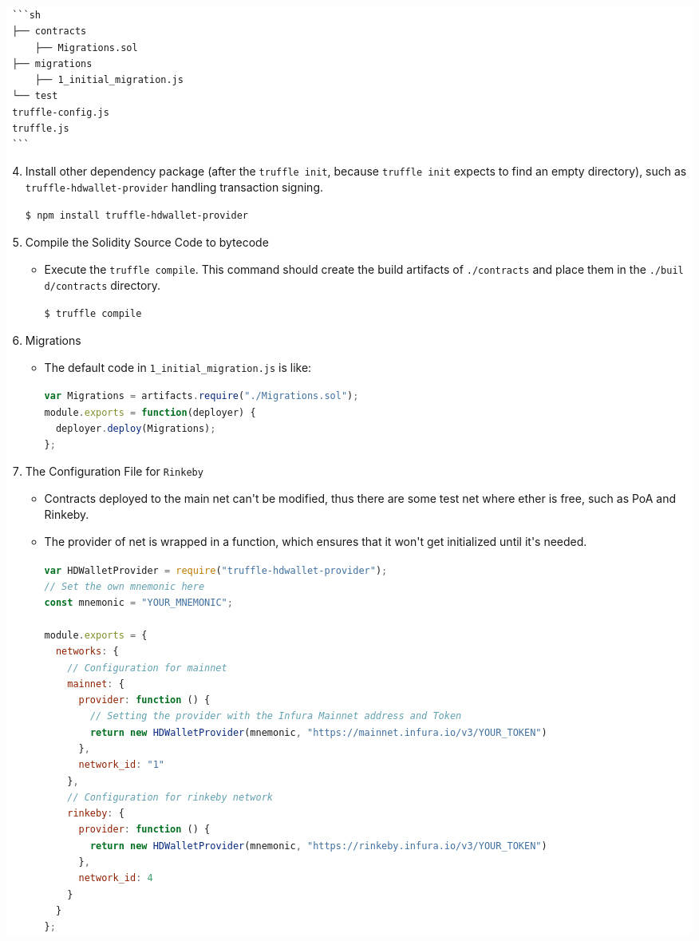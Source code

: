      ```sh
     ├── contracts
         ├── Migrations.sol
     ├── migrations
         ├── 1_initial_migration.js
     └── test
     truffle-config.js
     truffle.js
     ```

4. Install other dependency package (after the `truffle init`, because `truffle init` expects to find an empty directory), such as `truffle-hdwallet-provider` handling transaction signing.

   ```sh
   $ npm install truffle-hdwallet-provider
   ```

5. Compile the Solidity Source Code to bytecode

   - Execute the `truffle compile`. This command should create the build artifacts of `./contracts` and place them in the `./build/contracts` directory.

     ```sh
     $ truffle compile
     ```

6. Migrations

   - The default code in `1_initial_migration.js` is like:

     ```js
     var Migrations = artifacts.require("./Migrations.sol");
     module.exports = function(deployer) {
       deployer.deploy(Migrations);
     };
     ```

7. The Configuration File for `Rinkeby`

   - Contracts deployed to the main net can't be modified, thus there are some test net where ether is free, such as PoA and Rinkeby.

   - The provider of net is wrapped in a function, which ensures that it won't get initialized until it's needed.

     ```js
     var HDWalletProvider = require("truffle-hdwallet-provider");
     // Set the own mnemonic here
     const mnemonic = "YOUR_MNEMONIC";
     
     module.exports = {
       networks: {
         // Configuration for mainnet
         mainnet: {
           provider: function () {
             // Setting the provider with the Infura Mainnet address and Token
             return new HDWalletProvider(mnemonic, "https://mainnet.infura.io/v3/YOUR_TOKEN")
           },
           network_id: "1"
         },
         // Configuration for rinkeby network
         rinkeby: {
           provider: function () {
             return new HDWalletProvider(mnemonic, "https://rinkeby.infura.io/v3/YOUR_TOKEN")
           },
           network_id: 4
         }
       }
     };
     ```